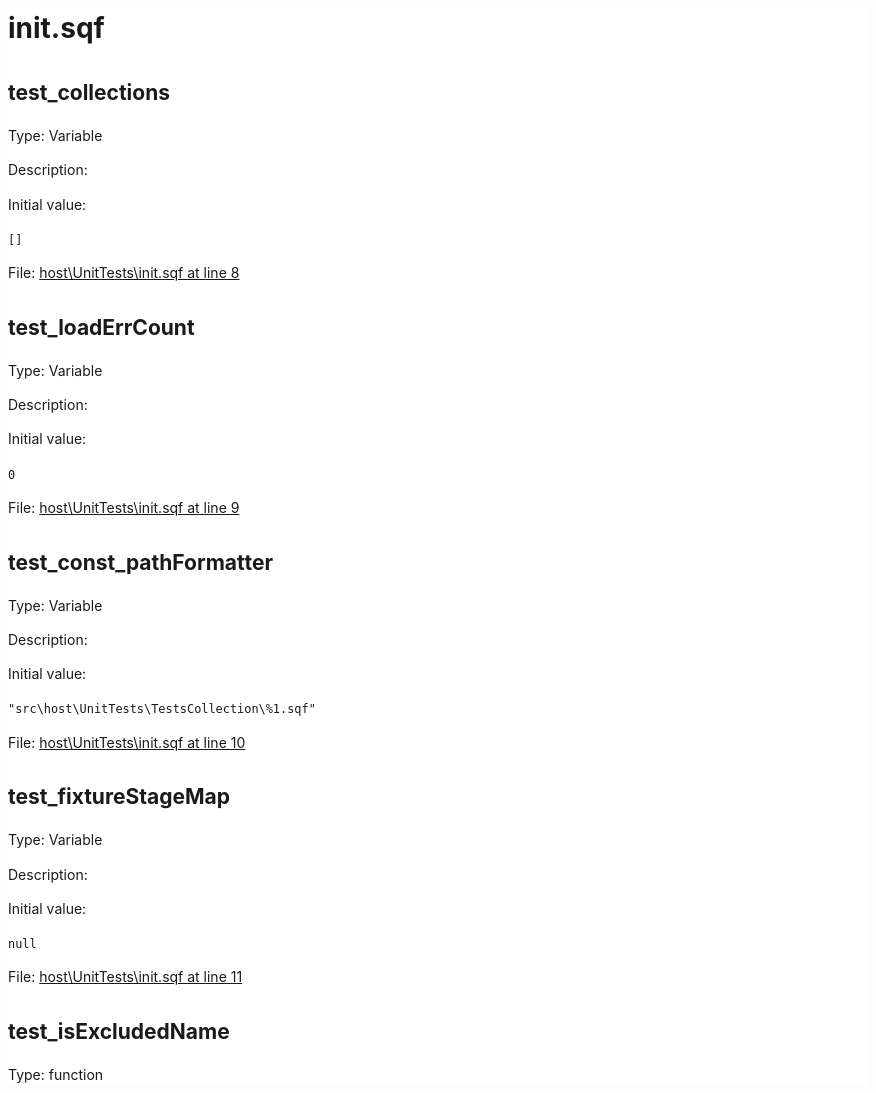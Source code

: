 # init.sqf

## test_collections

Type: Variable

Description: 


Initial value:
```sqf
[]
```
File: [host\UnitTests\init.sqf at line 8](../../../Src/host/UnitTests/init.sqf#L8)
## test_loadErrCount

Type: Variable

Description: 


Initial value:
```sqf
0
```
File: [host\UnitTests\init.sqf at line 9](../../../Src/host/UnitTests/init.sqf#L9)
## test_const_pathFormatter

Type: Variable

Description: 


Initial value:
```sqf
"src\host\UnitTests\TestsCollection\%1.sqf"
```
File: [host\UnitTests\init.sqf at line 10](../../../Src/host/UnitTests/init.sqf#L10)
## test_fixtureStageMap

Type: Variable

Description: 


Initial value:
```sqf
null
```
File: [host\UnitTests\init.sqf at line 11](../../../Src/host/UnitTests/init.sqf#L11)
## test_isExcludedName

Type: function
